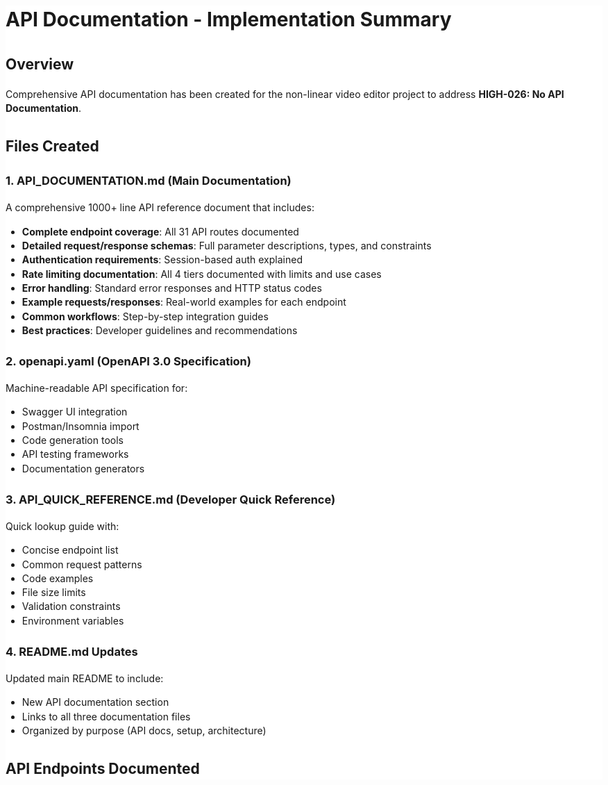 # API Documentation - Implementation Summary

## Overview

Comprehensive API documentation has been created for the non-linear video editor project to address **HIGH-026: No API Documentation**.

## Files Created

### 1. API_DOCUMENTATION.md (Main Documentation)

A comprehensive 1000+ line API reference document that includes:

- **Complete endpoint coverage**: All 31 API routes documented
- **Detailed request/response schemas**: Full parameter descriptions, types, and constraints
- **Authentication requirements**: Session-based auth explained
- **Rate limiting documentation**: All 4 tiers documented with limits and use cases
- **Error handling**: Standard error responses and HTTP status codes
- **Example requests/responses**: Real-world examples for each endpoint
- **Common workflows**: Step-by-step integration guides
- **Best practices**: Developer guidelines and recommendations

### 2. openapi.yaml (OpenAPI 3.0 Specification)

Machine-readable API specification for:

- Swagger UI integration
- Postman/Insomnia import
- Code generation tools
- API testing frameworks
- Documentation generators

### 3. API_QUICK_REFERENCE.md (Developer Quick Reference)

Quick lookup guide with:

- Concise endpoint list
- Common request patterns
- Code examples
- File size limits
- Validation constraints
- Environment variables

### 4. README.md Updates

Updated main README to include:

- New API documentation section
- Links to all three documentation files
- Organized by purpose (API docs, setup, architecture)

## API Endpoints Documented
